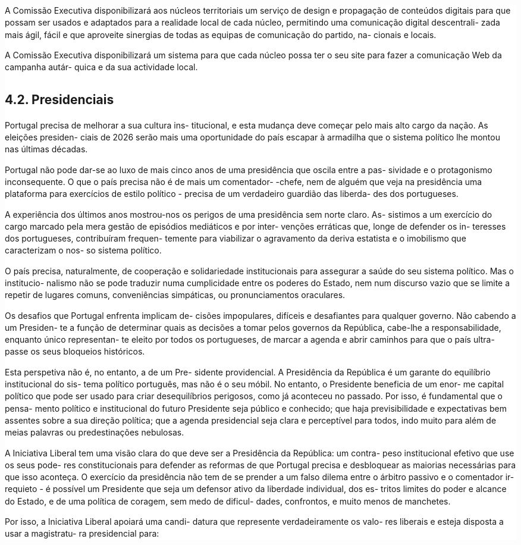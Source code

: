 A Comissão Executiva disponibilizará aos núcleos territoriais um serviço de design e propagação de conteúdos digitais para que possam ser usados e adaptados para a realidade local de cada núcleo, permitindo uma comunicação digital descentrali- zada mais ágil, fácil e que aproveite sinergias de todas as equipas de comunicação do partido, na- cionais e locais.

A Comissão Executiva disponibilizará um sistema para que cada núcleo possa ter o seu site para fazer a comunicação Web da campanha autár- quica e da sua actividade local.

## 4.2. Presidenciais

Portugal precisa de melhorar a sua cultura ins- titucional, e esta mudança deve começar pelo mais alto cargo da nação. As eleições presiden- ciais de 2026 serão mais uma oportunidade do país escapar à armadilha que o sistema político lhe montou nas últimas décadas.

Portugal não pode dar-se ao luxo de mais cinco anos de uma presidência que oscila entre a pas- sividade e o protagonismo inconsequente. O que o país precisa não é de mais um comentador- -chefe, nem de alguém que veja na presidência uma plataforma para exercícios de estilo político - precisa de um verdadeiro guardião das liberda- des dos portugueses.

A experiência dos últimos anos mostrou-nos os perigos de uma presidência sem norte claro. As- sistimos a um exercício do cargo marcado pela mera gestão de episódios mediáticos e por inter- venções erráticas que, longe de defender os in- teresses dos portugueses, contribuíram frequen- temente para viabilizar o agravamento da deriva estatista e o imobilismo que caracterizam o nos- so sistema político.

O país precisa, naturalmente, de cooperação e solidariedade institucionais para assegurar a saúde do seu sistema político. Mas o institucio- nalismo não se pode traduzir numa cumplicidade entre os poderes do Estado, nem num discurso vazio que se limite a repetir de lugares comuns, conveniências simpáticas, ou pronunciamentos oraculares.

Os desafios que Portugal enfrenta implicam de- cisões impopulares, difíceis e desafiantes para qualquer governo. Não cabendo a um Presiden- te a função de determinar quais as decisões a tomar pelos governos da República, cabe-lhe a responsabilidade, enquanto único representan- te eleito por todos os portugueses, de marcar a agenda e abrir caminhos para que o país ultra- passe os seus bloqueios históricos.

Esta perspetiva não é, no entanto, a de um Pre- sidente providencial. A Presidência da República é um garante do equilíbrio institucional do sis- tema político português, mas não é o seu móbil. No entanto, o Presidente beneficia de um enor- me capital político que pode ser usado para criar desequilíbrios perigosos, como já aconteceu no passado. Por isso, é fundamental que o pensa- mento político e institucional do futuro Presidente seja público e conhecido; que haja previsibilidade e expectativas bem assentes sobre a sua direção política; que a agenda presidencial seja clara e perceptível para todos, indo muito para além de meias palavras ou predestinações nebulosas.

A Iniciativa Liberal tem uma visão clara do que deve ser a Presidência da República: um contra- peso institucional efetivo que use os seus pode- res constitucionais para defender as reformas de que Portugal precisa e desbloquear as maiorias necessárias para que isso aconteça. O exercício da presidência não tem de se prender a um falso dilema entre o árbitro passivo e o comentador ir- requieto - é possível um Presidente que seja um defensor ativo da liberdade individual, dos es- tritos limites do poder e alcance do Estado, e de uma política de coragem, sem medo de dificul- dades, confrontos, e muito menos de manchetes.

Por isso, a Iniciativa Liberal apoiará uma candi- datura que represente verdadeiramente os valo- res liberais e esteja disposta a usar a magistratu- ra presidencial para:

